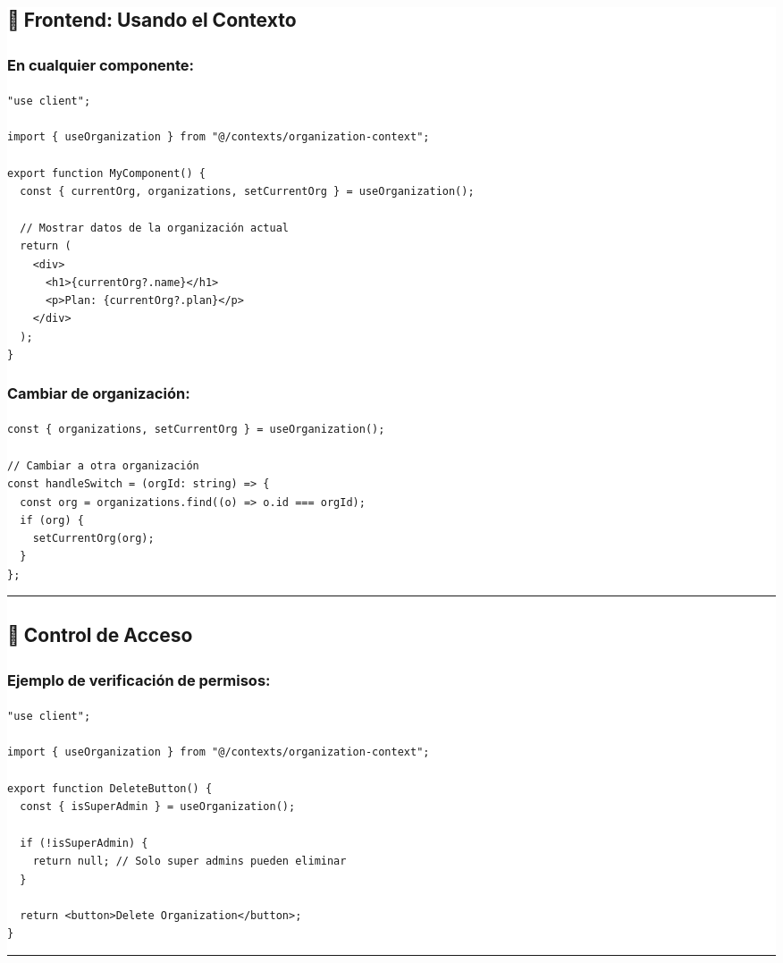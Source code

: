 
## 🎨 Frontend: Usando el Contexto

### En cualquier componente:

```tsx
"use client";

import { useOrganization } from "@/contexts/organization-context";

export function MyComponent() {
  const { currentOrg, organizations, setCurrentOrg } = useOrganization();

  // Mostrar datos de la organización actual
  return (
    <div>
      <h1>{currentOrg?.name}</h1>
      <p>Plan: {currentOrg?.plan}</p>
    </div>
  );
}
```

### Cambiar de organización:

```tsx
const { organizations, setCurrentOrg } = useOrganization();

// Cambiar a otra organización
const handleSwitch = (orgId: string) => {
  const org = organizations.find((o) => o.id === orgId);
  if (org) {
    setCurrentOrg(org);
  }
};
```

---

## 🔐 Control de Acceso

### Ejemplo de verificación de permisos:

```tsx
"use client";

import { useOrganization } from "@/contexts/organization-context";

export function DeleteButton() {
  const { isSuperAdmin } = useOrganization();

  if (!isSuperAdmin) {
    return null; // Solo super admins pueden eliminar
  }

  return <button>Delete Organization</button>;
}
```

---